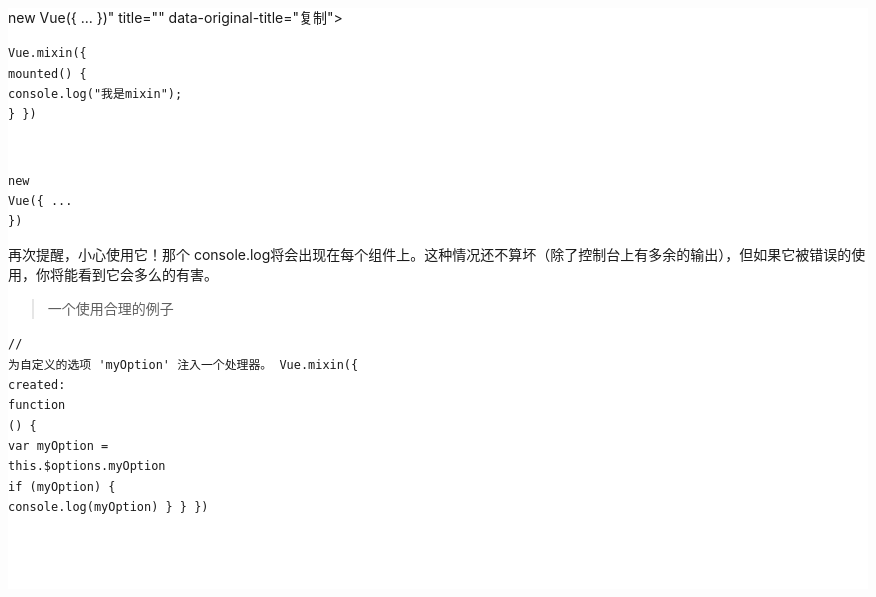 new Vue({
    ...
})" title="" data-original-title="&#x590D;&#x5236;"></span> <span type="button" class="saveToNote code-tool" data-toggle="tooltip" data-placement="top" title="" data-original-title="&#x653E;&#x8FDB;&#x7B14;&#x8BB0;"></span></div></div><pre class="hljs less"><code><span class="hljs-selector-tag">Vue</span><span class="hljs-selector-class">.mixin</span>({
    <span class="hljs-selector-tag">mounted</span>() {
        <span class="hljs-selector-tag">console</span><span class="hljs-selector-class">.log</span>(<span class="hljs-string">&quot;&#x6211;&#x662F;mixin&quot;</span>);
    }
})

<span class="hljs-selector-tag">new</span> <span class="hljs-selector-tag">Vue</span>({
    ...
})</code></pre><p>&#x518D;&#x6B21;&#x63D0;&#x9192;&#xFF0C;&#x5C0F;&#x5FC3;&#x4F7F;&#x7528;&#x5B83;&#xFF01;&#x90A3;&#x4E2A; console.log&#x5C06;&#x4F1A;&#x51FA;&#x73B0;&#x5728;&#x6BCF;&#x4E2A;&#x7EC4;&#x4EF6;&#x4E0A;&#x3002;&#x8FD9;&#x79CD;&#x60C5;&#x51B5;&#x8FD8;&#x4E0D;&#x7B97;&#x574F;&#xFF08;&#x9664;&#x4E86;&#x63A7;&#x5236;&#x53F0;&#x4E0A;&#x6709;&#x591A;&#x4F59;&#x7684;&#x8F93;&#x51FA;&#xFF09;&#xFF0C;&#x4F46;&#x5982;&#x679C;&#x5B83;&#x88AB;&#x9519;&#x8BEF;&#x7684;&#x4F7F;&#x7528;&#xFF0C;&#x4F60;&#x5C06;&#x80FD;&#x770B;&#x5230;&#x5B83;&#x4F1A;&#x591A;&#x4E48;&#x7684;&#x6709;&#x5BB3;&#x3002;</p><blockquote>&#x4E00;&#x4E2A;&#x4F7F;&#x7528;&#x5408;&#x7406;&#x7684;&#x4F8B;&#x5B50;</blockquote><div class="widget-codetool" style="display:none"><div class="widget-codetool--inner"><span class="selectCode code-tool" data-toggle="tooltip" data-placement="top" title="" data-original-title="&#x5168;&#x9009;"></span> <span type="button" class="copyCode code-tool" data-toggle="tooltip" data-placement="top" data-clipboard-text="// &#x4E3A;&#x81EA;&#x5B9A;&#x4E49;&#x7684;&#x9009;&#x9879; &apos;myOption&apos; &#x6CE8;&#x5165;&#x4E00;&#x4E2A;&#x5904;&#x7406;&#x5668;&#x3002;
Vue.mixin({
  created: function () {
    var myOption = this.$options.myOption
    if (myOption) {
      console.log(myOption)
    }
  }
})

new Vue({
  myOption: &apos;hello!&apos;
})
// =&gt; &quot;hello!&quot;" title="" data-original-title="&#x590D;&#x5236;"></span> <span type="button" class="saveToNote code-tool" data-toggle="tooltip" data-placement="top" title="" data-original-title="&#x653E;&#x8FDB;&#x7B14;&#x8BB0;"></span></div></div><pre class="hljs javascript"><code><span class="hljs-comment">// &#x4E3A;&#x81EA;&#x5B9A;&#x4E49;&#x7684;&#x9009;&#x9879; &apos;myOption&apos; &#x6CE8;&#x5165;&#x4E00;&#x4E2A;&#x5904;&#x7406;&#x5668;&#x3002;</span>
Vue.mixin({
  <span class="hljs-attr">created</span>: <span class="hljs-function"><span class="hljs-keyword">function</span> (<span class="hljs-params"></span>) </span>{
    <span class="hljs-keyword">var</span> myOption = <span class="hljs-keyword">this</span>.$options.myOption
    <span class="hljs-keyword">if</span> (myOption) {
      <span class="hljs-built_in">console</span>.log(myOption)
    }
  }
})

